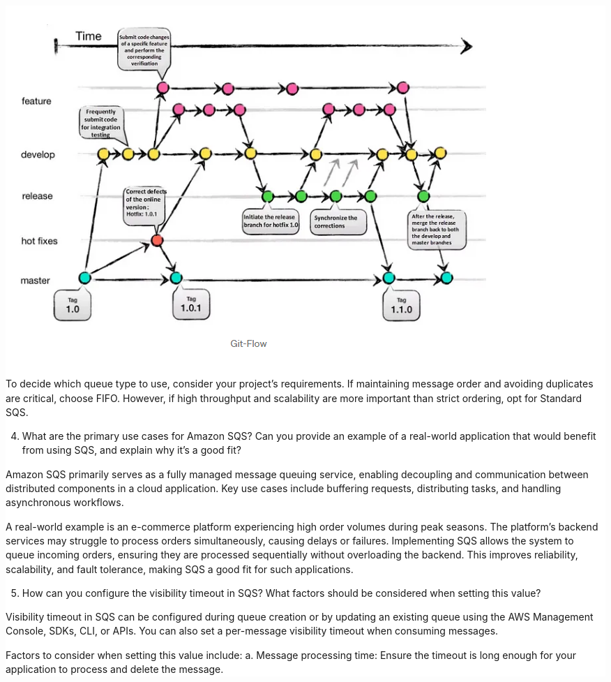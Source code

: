 ![alt text](image.png)

To decide which queue type to use, consider your project’s requirements. If maintaining message order and avoiding duplicates are critical, choose FIFO. However, if high throughput and scalability are more important than strict ordering, opt for Standard SQS.

4. What are the primary use cases for Amazon SQS? Can you provide an example of a real-world application that would benefit from using SQS, and explain why it’s a good fit?

Amazon SQS primarily serves as a fully managed message queuing service, enabling decoupling and communication between distributed components in a cloud application. Key use cases include buffering requests, distributing tasks, and handling asynchronous workflows.

A real-world example is an e-commerce platform experiencing high order volumes during peak seasons. The platform’s backend services may struggle to process orders simultaneously, causing delays or failures. Implementing SQS allows the system to queue incoming orders, ensuring they are processed sequentially without overloading the backend. This improves reliability, scalability, and fault tolerance, making SQS a good fit for such applications.

5. How can you configure the visibility timeout in SQS? What factors should be considered when setting this value?

Visibility timeout in SQS can be configured during queue creation or by updating an existing queue using the AWS Management Console, SDKs, CLI, or APIs. You can also set a per-message visibility timeout when consuming messages.

  Factors to consider when setting this value include:
  a. Message processing time: Ensure the timeout is long enough for your application to process and delete the message.
